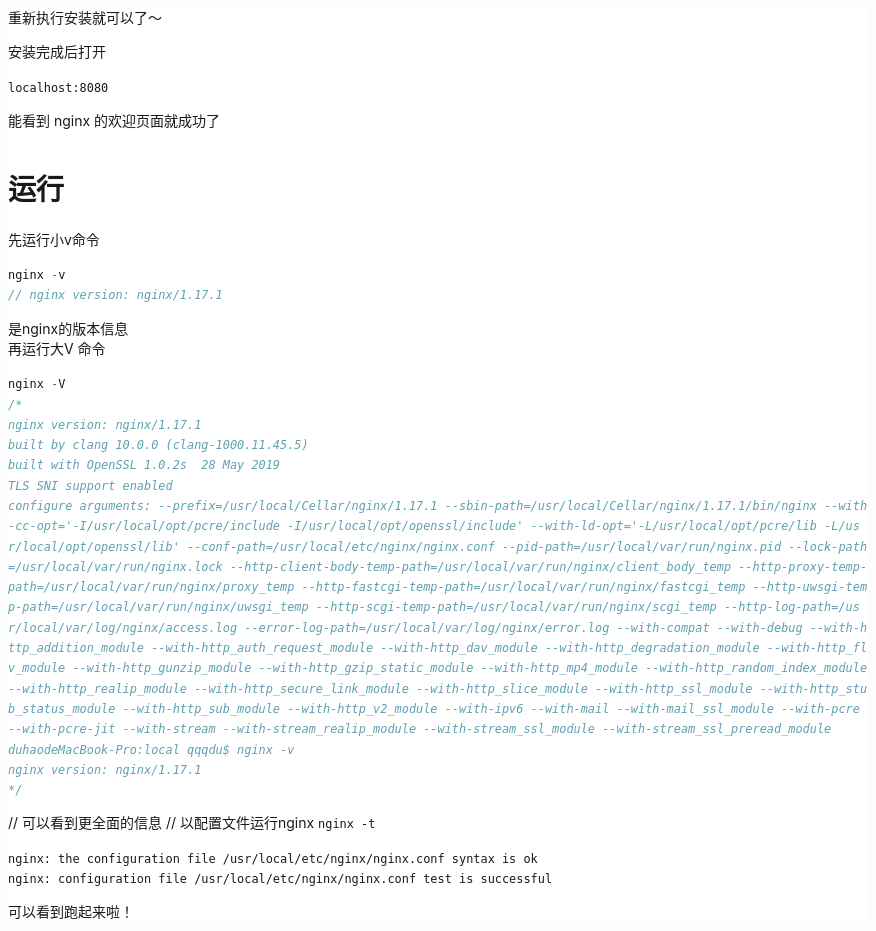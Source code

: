 重新执行安装就可以了～   

安装完成后打开   

`localhost:8080`  

能看到 nginx 的欢迎页面就成功了   

# 运行   

先运行小v命令  

```javascript
nginx -v
// nginx version: nginx/1.17.1
```


是nginx的版本信息  
再运行大V 命令  

```javascript
nginx -V
/*
nginx version: nginx/1.17.1
built by clang 10.0.0 (clang-1000.11.45.5)
built with OpenSSL 1.0.2s  28 May 2019
TLS SNI support enabled
configure arguments: --prefix=/usr/local/Cellar/nginx/1.17.1 --sbin-path=/usr/local/Cellar/nginx/1.17.1/bin/nginx --with-cc-opt='-I/usr/local/opt/pcre/include -I/usr/local/opt/openssl/include' --with-ld-opt='-L/usr/local/opt/pcre/lib -L/usr/local/opt/openssl/lib' --conf-path=/usr/local/etc/nginx/nginx.conf --pid-path=/usr/local/var/run/nginx.pid --lock-path=/usr/local/var/run/nginx.lock --http-client-body-temp-path=/usr/local/var/run/nginx/client_body_temp --http-proxy-temp-path=/usr/local/var/run/nginx/proxy_temp --http-fastcgi-temp-path=/usr/local/var/run/nginx/fastcgi_temp --http-uwsgi-temp-path=/usr/local/var/run/nginx/uwsgi_temp --http-scgi-temp-path=/usr/local/var/run/nginx/scgi_temp --http-log-path=/usr/local/var/log/nginx/access.log --error-log-path=/usr/local/var/log/nginx/error.log --with-compat --with-debug --with-http_addition_module --with-http_auth_request_module --with-http_dav_module --with-http_degradation_module --with-http_flv_module --with-http_gunzip_module --with-http_gzip_static_module --with-http_mp4_module --with-http_random_index_module --with-http_realip_module --with-http_secure_link_module --with-http_slice_module --with-http_ssl_module --with-http_stub_status_module --with-http_sub_module --with-http_v2_module --with-ipv6 --with-mail --with-mail_ssl_module --with-pcre --with-pcre-jit --with-stream --with-stream_realip_module --with-stream_ssl_module --with-stream_ssl_preread_module
duhaodeMacBook-Pro:local qqqdu$ nginx -v
nginx version: nginx/1.17.1
*/
```
// 可以看到更全面的信息
// 以配置文件运行nginx `nginx -t`  


```
nginx: the configuration file /usr/local/etc/nginx/nginx.conf syntax is ok
nginx: configuration file /usr/local/etc/nginx/nginx.conf test is successful
```  
可以看到跑起来啦！  
